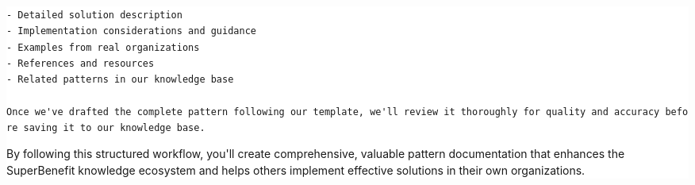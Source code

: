 ```
- Detailed solution description
- Implementation considerations and guidance
- Examples from real organizations
- References and resources
- Related patterns in our knowledge base

Once we've drafted the complete pattern following our template, we'll review it thoroughly for quality and accuracy before saving it to our knowledge base.
```

By following this structured workflow, you'll create comprehensive, valuable pattern documentation that enhances the SuperBenefit knowledge ecosystem and helps others implement effective solutions in their own organizations.